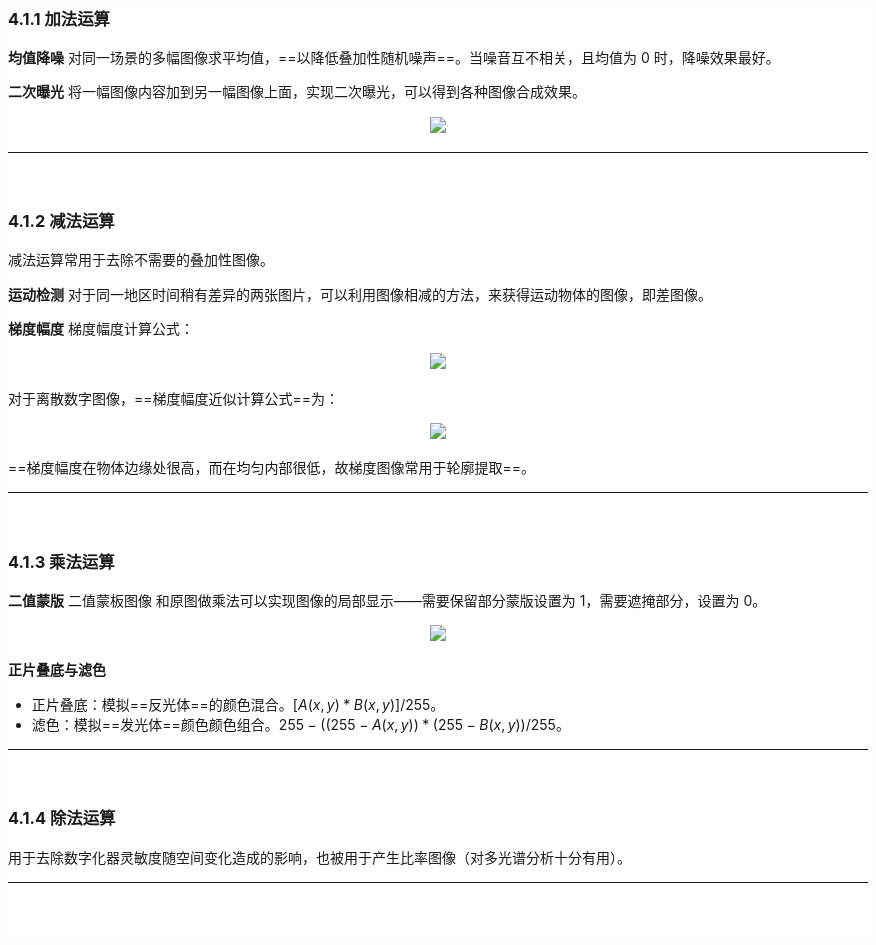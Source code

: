 ### 4.1.1 加法运算
**均值降噪**
对同一场景的多幅图像求平均值，==以降低叠加性随机噪声==。当噪音互不相关，且均值为 0 时，降噪效果最好。

**二次曝光**
将一幅图像内容加到另一幅图像上面，实现二次曝光，可以得到各种图像合成效果。
<div align="center"> <img src="https://picture-in-md.oss-cn-guangzhou.aliyuncs.com/2023-10-17_091433.jpg" width = 500 /> </div>

---

<br/>

### 4.1.2 减法运算
减法运算常用于去除不需要的叠加性图像。

**运动检测**
对于同一地区时间稍有差异的两张图片，可以利用图像相减的方法，来获得运动物体的图像，即差图像。

**梯度幅度**
梯度幅度计算公式：
<div align="center"> <img src="https://picture-in-md.oss-cn-guangzhou.aliyuncs.com/2023-10-17_092126.jpg" width = 300 /> </div>

对于离散数字图像，==梯度幅度近似计算公式==为：
<div align="center"> <img src="https://picture-in-md.oss-cn-guangzhou.aliyuncs.com/2023-10-17_092230.jpg" width = 500 /> </div>

==梯度幅度在物体边缘处很高，而在均匀内部很低，故梯度图像常用于轮廓提取==。

---

<br/>

### 4.1.3 乘法运算
**二值蒙版**
二值蒙板图像 和原图做乘法可以实现图像的局部显示——需要保留部分蒙版设置为 1，需要遮掩部分，设置为 0。

<div align="center"> <img src="https://picture-in-md.oss-cn-guangzhou.aliyuncs.com/2023-10-17_093740.jpg" width = 500 /> </div>

**正片叠底与滤色**
- 正片叠底：模拟==反光体==的颜色混合。$[A(x,y)*B(x,y)]/255$。
- 滤色：模拟==发光体==颜色颜色组合。$255-((255-A(x,y))*(255-B(x,y))/255$。

---

<br/>

### 4.1.4 除法运算
用于去除数字化器灵敏度随空间变化造成的影响，也被用于产生比率图像（对多光谱分析十分有用）。

---

<br/>


<br/>
